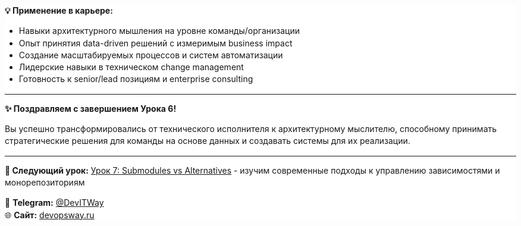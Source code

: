 **💡 Применение в карьере:**

- Навыки архитектурного мышления на уровне команды/организации
- Опыт принятия data-driven решений с измеримым business impact
- Создание масштабируемых процессов и систем автоматизации
- Лидерские навыки в техническом change management
- Готовность к senior/lead позициям и enterprise consulting

---

**✨ Поздравляем с завершением Урока 6!**

Вы успешно трансформировались от технического исполнителя к архитектурному мыслителю, способному принимать стратегические решения для команды на основе данных и создавать системы для их реализации.

---

**🎯 Следующий урок:** [Урок 7: Submodules vs Alternatives](/posts/git-mastery-day-7/) - изучим современные подходы к управлению зависимостями и монорепозиториям

📱 **Telegram:** [@DevITWay](https://t.me/DevITWay)  
🌐 **Сайт:** [devopsway.ru](https://devopsway.ru/)
